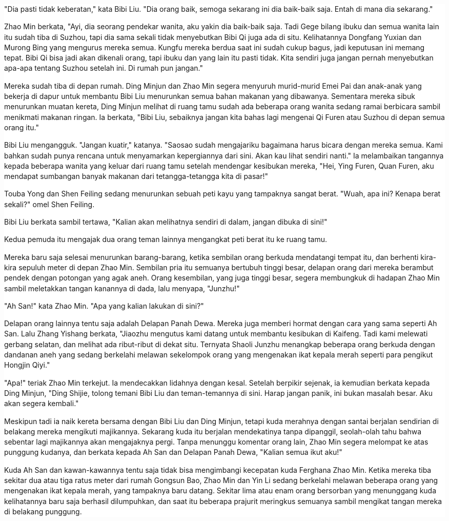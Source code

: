 "Dia pasti tidak keberatan," kata Bibi Liu. "Dia orang baik, semoga sekarang ini dia baik-baik saja. Entah di mana dia sekarang."

Zhao Min berkata, "Ayi, dia seorang pendekar wanita, aku yakin dia baik-baik saja. Tadi Gege bilang ibuku dan semua wanita lain itu sudah tiba di Suzhou, tapi dia sama sekali tidak menyebutkan Bibi Qi juga ada di situ. Kelihatannya Dongfang Yuxian dan Murong Bing yang mengurus mereka semua. Kungfu mereka berdua saat ini sudah cukup bagus, jadi keputusan ini memang tepat. Bibi Qi bisa jadi akan dikenali orang, tapi ibuku dan yang lain itu pasti tidak. Kita sendiri juga jangan pernah menyebutkan apa-apa tentang Suzhou setelah ini. Di rumah pun jangan."

Mereka sudah tiba di depan rumah. Ding Minjun dan Zhao Min segera menyuruh murid-murid Emei Pai dan anak-anak yang bekerja di dapur untuk membantu Bibi Liu menurunkan semua bahan makanan yang dibawanya. Sementara mereka sibuk menurunkan muatan kereta, Ding Minjun melihat di ruang tamu sudah ada beberapa orang wanita sedang ramai berbicara sambil menikmati makanan ringan. Ia berkata, "Bibi Liu, sebaiknya jangan kita bahas lagi mengenai Qi Furen atau Suzhou di depan semua orang itu."

Bibi Liu mengangguk. "Jangan kuatir," katanya. "Saosao sudah mengajariku bagaimana harus bicara dengan mereka semua. Kami bahkan sudah punya rencana untuk menyamarkan kepergiannya dari sini. Akan kau lihat sendiri nanti." Ia melambaikan tangannya kepada beberapa wanita yang keluar dari ruang tamu setelah mendengar kesibukan mereka, "Hei, Ying Furen, Quan Furen, aku mendapat sumbangan banyak makanan dari tetangga-tetangga kita di pasar!"

Touba Yong dan Shen Feiling sedang menurunkan sebuah peti kayu yang tampaknya sangat berat. "Wuah, apa ini? Kenapa berat sekali?" omel Shen Feiling.

Bibi Liu berkata sambil tertawa, "Kalian akan melihatnya sendiri di dalam, jangan dibuka di sini!"

Kedua pemuda itu mengajak dua orang teman lainnya mengangkat peti berat itu ke ruang tamu. 

Mereka baru saja selesai menurunkan barang-barang, ketika sembilan orang berkuda mendatangi tempat itu, dan berhenti kira-kira sepuluh meter di depan Zhao Min. Sembilan pria itu semuanya bertubuh tinggi besar, delapan orang dari mereka berambut pendek dengan potongan yang agak aneh. Orang kesembilan, yang juga tinggi besar, segera membungkuk di hadapan Zhao Min sambil meletakkan tangan kanannya di dada, lalu menyapa, "Junzhu!"

"Ah San!" kata Zhao Min. "Apa yang kalian lakukan di sini?"

Delapan orang lainnya tentu saja adalah Delapan Panah Dewa. Mereka juga memberi hormat dengan cara yang sama seperti Ah San. Lalu Zhang Yishang berkata, "Jiaozhu mengutus kami datang untuk membantu kesibukan di Kaifeng. Tadi kami melewati gerbang selatan, dan melihat ada ribut-ribut di dekat situ. Ternyata Shaoli Junzhu menangkap beberapa orang berkuda dengan dandanan aneh yang sedang berkelahi melawan sekelompok orang yang mengenakan ikat kepala merah seperti para pengikut Hongjin Qiyi."

"Apa!" teriak Zhao Min terkejut. Ia mendecakkan lidahnya dengan kesal. Setelah berpikir sejenak, ia kemudian berkata kepada Ding Minjun, "Ding Shijie, tolong temani Bibi Liu dan teman-temannya di sini. Harap jangan panik, ini bukan masalah besar. Aku akan segera kembali."

Meskipun tadi ia naik kereta bersama dengan Bibi Liu dan Ding Minjun, tetapi kuda merahnya dengan santai berjalan sendirian di belakang mereka mengikuti majikannya. Sekarang kuda itu berjalan mendekatinya tanpa dipanggil, seolah-olah tahu bahwa sebentar lagi majikannya akan mengajaknya pergi. Tanpa menunggu komentar orang lain, Zhao Min segera melompat ke atas punggung kudanya, dan berkata kepada Ah San dan Delapan Panah Dewa, "Kalian semua ikut aku!"

Kuda Ah San dan kawan-kawannya tentu saja tidak bisa mengimbangi kecepatan kuda Ferghana Zhao Min. Ketika mereka tiba sekitar dua atau tiga ratus meter dari rumah Gongsun Bao, Zhao Min dan Yin Li sedang berkelahi melawan beberapa orang yang mengenakan ikat kepala merah, yang tampaknya baru datang. Sekitar lima atau enam orang bersorban yang menunggang kuda kelihatannya baru saja berhasil dilumpuhkan, dan saat itu beberapa prajurit meringkus semuanya sambil mengikat tangan mereka di belakang punggung.
